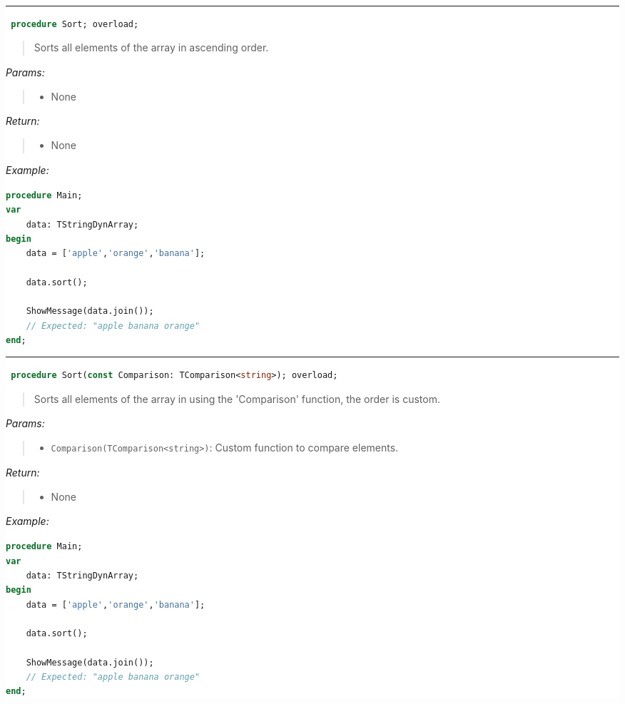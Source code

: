 <hr width=”100%”>

```pascal
 procedure Sort; overload;
 ```

> Sorts all elements of the array in ascending order.

*Params:*
> - None

*Return:*
>  - None

*Example:*

``` pascal
procedure Main;
var 
	data: TStringDynArray;
begin
	data = ['apple','orange','banana'];

	data.sort();

	ShowMessage(data.join());
	// Expected: "apple banana orange"
end;
```
<hr width=”100%”>

```pascal
 procedure Sort(const Comparison: TComparison<string>); overload;
 ```

> Sorts all elements of the array in using the 'Comparison' function, the order is custom.

*Params:*
> - ``Comparison(TComparison<string>)``: Custom function to compare elements.

*Return:*
>  - None

*Example:*

``` pascal
procedure Main;
var 
	data: TStringDynArray;
begin
	data = ['apple','orange','banana'];

	data.sort();

	ShowMessage(data.join());
	// Expected: "apple banana orange"
end;
```
